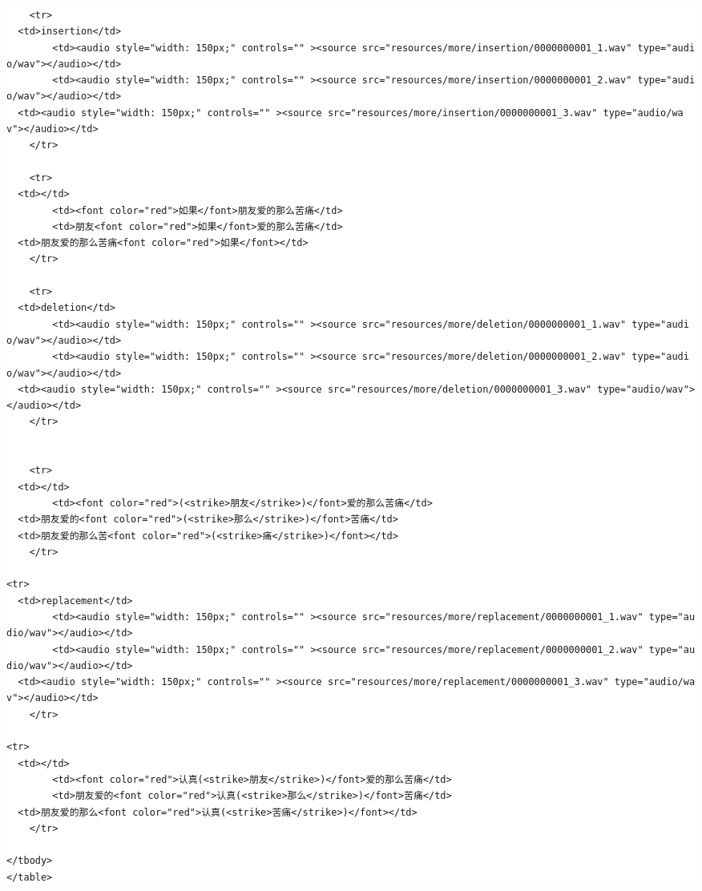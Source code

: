         <tr>
	  <td>insertion</td>
            <td><audio style="width: 150px;" controls="" ><source src="resources/more/insertion/0000000001_1.wav" type="audio/wav"></audio></td>
            <td><audio style="width: 150px;" controls="" ><source src="resources/more/insertion/0000000001_2.wav" type="audio/wav"></audio></td>
  	  <td><audio style="width: 150px;" controls="" ><source src="resources/more/insertion/0000000001_3.wav" type="audio/wav"></audio></td>
        </tr>    

        <tr>
	  <td></td>
            <td><font color="red">如果</font>朋友爱的那么苦痛</td>
            <td>朋友<font color="red">如果</font>爱的那么苦痛</td>
	  <td>朋友爱的那么苦痛<font color="red">如果</font></td>
        </tr>  

        <tr>
	  <td>deletion</td>
            <td><audio style="width: 150px;" controls="" ><source src="resources/more/deletion/0000000001_1.wav" type="audio/wav"></audio></td>
            <td><audio style="width: 150px;" controls="" ><source src="resources/more/deletion/0000000001_2.wav" type="audio/wav"></audio></td>
  	  <td><audio style="width: 150px;" controls="" ><source src="resources/more/deletion/0000000001_3.wav" type="audio/wav"></audio></td>
        </tr>    
       

        <tr>
	  <td></td>
            <td><font color="red">(<strike>朋友</strike>)</font>爱的那么苦痛</td>
 	  <td>朋友爱的<font color="red">(<strike>那么</strike>)</font>苦痛</td>
	  <td>朋友爱的那么苦<font color="red">(<strike>痛</strike>)</font></td>
        </tr>    

	<tr>
	  <td>replacement</td>
            <td><audio style="width: 150px;" controls="" ><source src="resources/more/replacement/0000000001_1.wav" type="audio/wav"></audio></td>
            <td><audio style="width: 150px;" controls="" ><source src="resources/more/replacement/0000000001_2.wav" type="audio/wav"></audio></td>
  	  <td><audio style="width: 150px;" controls="" ><source src="resources/more/replacement/0000000001_3.wav" type="audio/wav"></audio></td>
        </tr>    

	<tr>
	  <td></td>
            <td><font color="red">认真(<strike>朋友</strike>)</font>爱的那么苦痛</td>
            <td>朋友爱的<font color="red">认真(<strike>那么</strike>)</font>苦痛</td>
	  <td>朋友爱的那么<font color="red">认真(<strike>苦痛</strike>)</font></td>
        </tr>    

    </tbody>
    </table>
</div>
